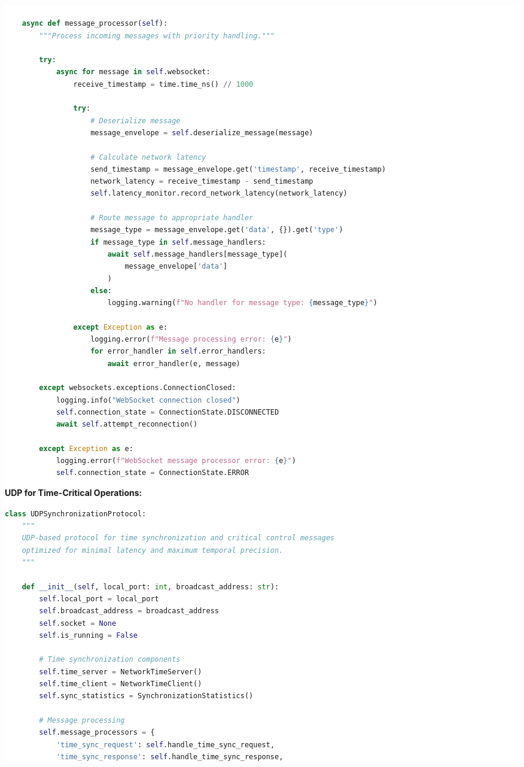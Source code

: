 ```python
    
    async def message_processor(self):
        """Process incoming messages with priority handling."""
        
        try:
            async for message in self.websocket:
                receive_timestamp = time.time_ns() // 1000
                
                try:
                    # Deserialize message
                    message_envelope = self.deserialize_message(message)
                    
                    # Calculate network latency
                    send_timestamp = message_envelope.get('timestamp', receive_timestamp)
                    network_latency = receive_timestamp - send_timestamp
                    self.latency_monitor.record_network_latency(network_latency)
                    
                    # Route message to appropriate handler
                    message_type = message_envelope.get('data', {}).get('type')
                    if message_type in self.message_handlers:
                        await self.message_handlers[message_type](
                            message_envelope['data']
                        )
                    else:
                        logging.warning(f"No handler for message type: {message_type}")
                        
                except Exception as e:
                    logging.error(f"Message processing error: {e}")
                    for error_handler in self.error_handlers:
                        await error_handler(e, message)
                        
        except websockets.exceptions.ConnectionClosed:
            logging.info("WebSocket connection closed")
            self.connection_state = ConnectionState.DISCONNECTED
            await self.attempt_reconnection()
            
        except Exception as e:
            logging.error(f"WebSocket message processor error: {e}")
            self.connection_state = ConnectionState.ERROR
```

**UDP for Time-Critical Operations:**
```python
class UDPSynchronizationProtocol:
    """
    UDP-based protocol for time synchronization and critical control messages
    optimized for minimal latency and maximum temporal precision.
    """
    
    def __init__(self, local_port: int, broadcast_address: str):
        self.local_port = local_port
        self.broadcast_address = broadcast_address
        self.socket = None
        self.is_running = False
        
        # Time synchronization components
        self.time_server = NetworkTimeServer()
        self.time_client = NetworkTimeClient()
        self.sync_statistics = SynchronizationStatistics()
        
        # Message processing
        self.message_processors = {
            'time_sync_request': self.handle_time_sync_request,
            'time_sync_response': self.handle_time_sync_response,
```